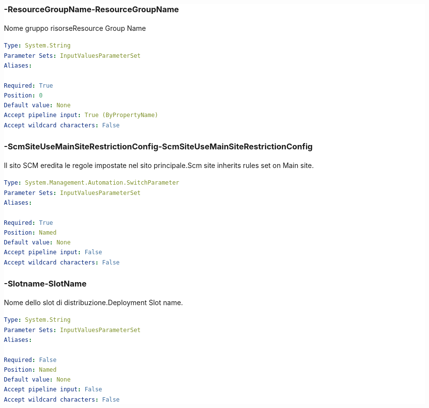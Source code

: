 ### <span data-ttu-id="0abcd-121">-ResourceGroupName</span><span class="sxs-lookup"><span data-stu-id="0abcd-121">-ResourceGroupName</span></span>
<span data-ttu-id="0abcd-122">Nome gruppo risorse</span><span class="sxs-lookup"><span data-stu-id="0abcd-122">Resource Group Name</span></span>

```yaml
Type: System.String
Parameter Sets: InputValuesParameterSet
Aliases:

Required: True
Position: 0
Default value: None
Accept pipeline input: True (ByPropertyName)
Accept wildcard characters: False
```

### <span data-ttu-id="0abcd-123">-ScmSiteUseMainSiteRestrictionConfig</span><span class="sxs-lookup"><span data-stu-id="0abcd-123">-ScmSiteUseMainSiteRestrictionConfig</span></span>
<span data-ttu-id="0abcd-124">Il sito SCM eredita le regole impostate nel sito principale.</span><span class="sxs-lookup"><span data-stu-id="0abcd-124">Scm site inherits rules set on Main site.</span></span>

```yaml
Type: System.Management.Automation.SwitchParameter
Parameter Sets: InputValuesParameterSet
Aliases:

Required: True
Position: Named
Default value: None
Accept pipeline input: False
Accept wildcard characters: False
```

### <span data-ttu-id="0abcd-125">-Slotname</span><span class="sxs-lookup"><span data-stu-id="0abcd-125">-SlotName</span></span>
<span data-ttu-id="0abcd-126">Nome dello slot di distribuzione.</span><span class="sxs-lookup"><span data-stu-id="0abcd-126">Deployment Slot name.</span></span>

```yaml
Type: System.String
Parameter Sets: InputValuesParameterSet
Aliases:

Required: False
Position: Named
Default value: None
Accept pipeline input: False
Accept wildcard characters: False
```

